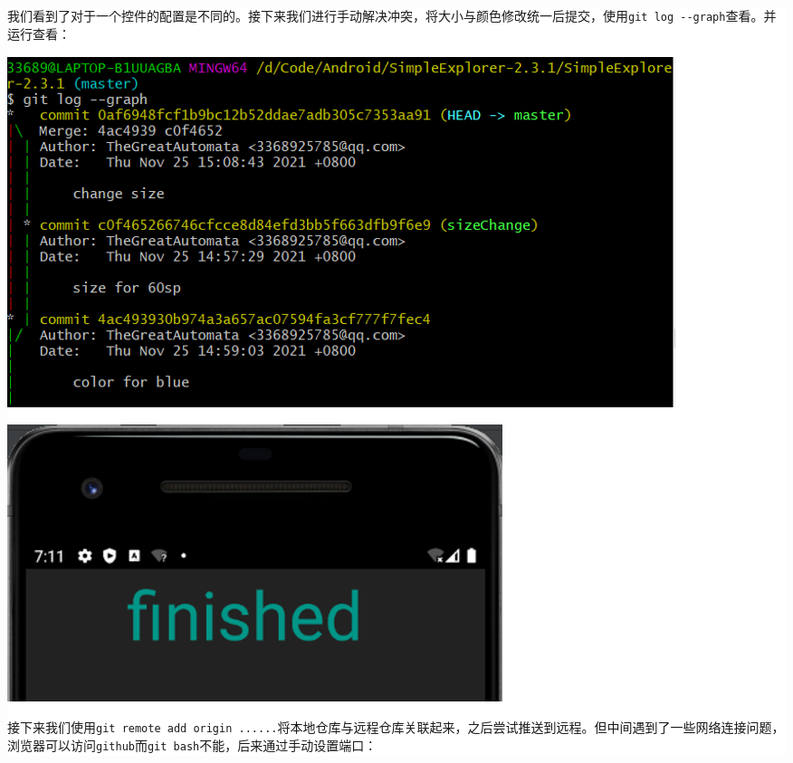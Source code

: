    我们看到了对于一个控件的配置是不同的。接下来我们进行手动解决冲突，将大小与颜色修改统一后提交，使用`git log --graph`查看。并运行查看：

   ![image-20211126115042551](.\ref\14.png)

   ![image-20211126115120613](.\ref\15.png)

   接下来我们使用`git remote add origin ......`将本地仓库与远程仓库关联起来，之后尝试推送到远程。但中间遇到了一些网络连接问题，浏览器可以访问`github`而`git bash`不能，后来通过手动设置端口：
